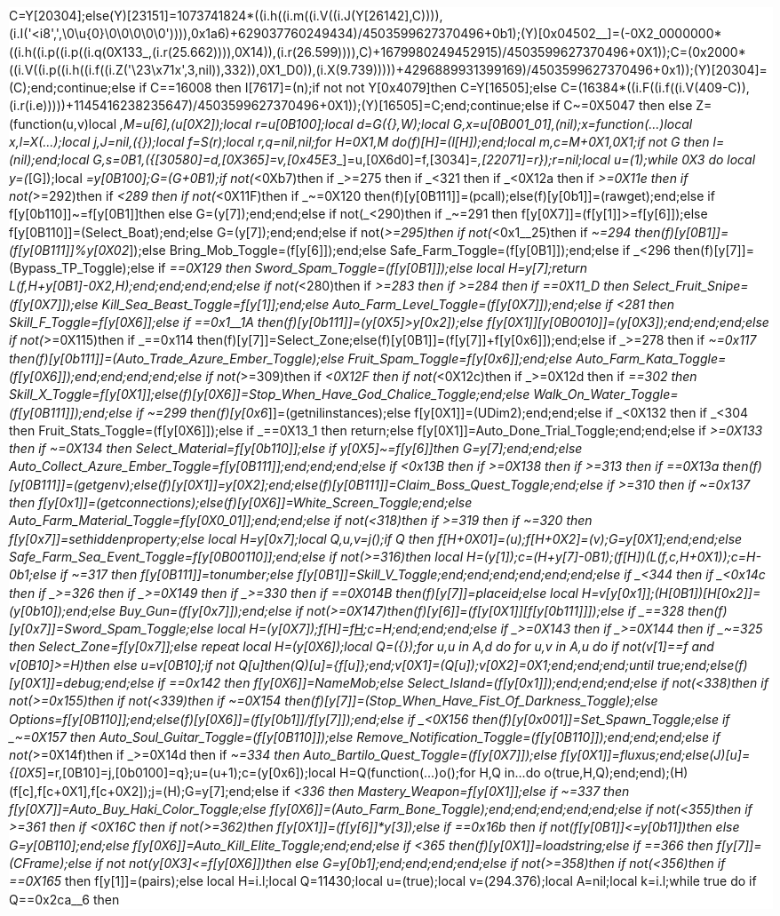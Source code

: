 C=Y[20304];else(Y)[23151]=1073741824*((i.h((i.m((i.V((i.J(Y[26142],C)))),(i.I('<i8',',\0\u{0}\0\0\0\0\0')))),0x1a6)+629037760249434)/4503599627370496+0b1);(Y)[0x04502__]=(-0X2_0000000*((i.h((i.p((i.p((i.q(0X133_,(i.r(25.662)))),0X14)),(i.r(26.599)))),C)+1679980249452915)/4503599627370496+0X1));C=(0x2000*((i.V((i.p((i.h((i.f((i.Z('\23\x71x',3,nil)),332)),0X1_D0)),(i.X(9.739)))))+4296889931399169)/4503599627370496+0x1));(Y)[20304]=(C);end;continue;else if C==16008 then I[7617]=(n);if not not Y[0x4079]then C=Y[16505];else C=(16384*((i.F((i.f((i.V(409-C)),(i.r(i.e)))))+1145416238235647)/4503599627370496+0X1));(Y)[16505]=C;end;continue;else if C~=0X5047 then else Z=(function(u,v)local _,M=u[6],(u[0X2]);local r=u[0B100];local d=G({},W);local G,x=u[0B001_01],(nil);x=function(...)local x,l=X(...);local j,J=nil,({});local f=S(r);local r,q=nil,nil;for H=0X1,M do(f)[H]=(l[H]);end;local m,c=M+0X1,0X1;if not G then l=(nil);end;local G,s=0B1,({[30580]=d,[0X365]=v,[0x45E3__]=u,[0X6d0]=f,[3034]=_,[22071]=r});r=nil;local u=(1);while 0X3 do local y=(_[G]);local _=y[0B100];G=(G+0B1);if not(_<0Xb7)then if _>=275 then if _<321 then if _<0X12a then if _>=0X11e then if not(_>=292)then if _<289 then if not(_<0X11F)then if _~=0X120 then(f)[y[0B111]]=(pcall);else(f)[y[0b1]]=(rawget);end;else if f[y[0b110]]~=f[y[0B1]]then else G=(y[7]);end;end;else if not(_<290)then if _~=291 then f[y[0X7]]=(f[y[1]]>=f[y[6]]);else f[y[0B110]]=(Select_Boat);end;else G=(y[7]);end;end;else if not(_>=295)then if not(_<0x1__25)then if _~=294 then(f)[y[0B1]]=(f[y[0B111]]%y[0X02_]);else Bring_Mob_Toggle=(f[y[6]]);end;else Safe_Farm_Toggle=(f[y[0B1]]);end;else if _<296 then(f)[y[7]]=(Bypass_TP_Toggle);else if _==0X129 then Sword_Spam_Toggle=(f[y[0B1]]);else local H=y[7];return L(f,H+y[0B1]-0X2,H);end;end;end;end;else if not(_<280)then if _>=283 then if _>=284 then if _==0X11_D then Select_Fruit_Snipe=(f[y[0X7]]);else Kill_Sea_Beast_Toggle=f[y[1]];end;else Auto_Farm_Level_Toggle=(f[y[0X7]]);end;else if _<281 then Skill_F_Toggle=f[y[0X6]];else if _==0x1__1A__ then(f)[y[0b111]]=(y[0X5__]>y[0x2]);else f[y[0X1]][y[0B0010]]=(y[0X3]);end;end;end;else if not(_>=0X115)then if _==0x114 then(f)[y[7]]=Select_Zone;else(f)[y[0B1]]=(f[y[7]]+f[y[0x6]]);end;else if _>=278 then if _~=0x117 then(f)[y[0b111]]=(Auto_Trade_Azure_Ember_Toggle);else Fruit_Spam_Toggle=f[y[0x6]];end;else Auto_Farm_Kata_Toggle=(f[y[0X6]]);end;end;end;end;else if not(_>=309)then if _<0X12F then if not(_<0X12c)then if _>=0X12d then if _==302 then Skill_X_Toggle=f[y[0X1]];else(f)[y[0X6]]=Stop_When_Have_God_Chalice_Toggle;end;else Walk_On_Water_Toggle=(f[y[0B111]]);end;else if _~=299 then(f)[y[0x6__]]=(getnilinstances);else f[y[0X1]]=(UDim2);end;end;else if _<0X132 then if _<304 then Fruit_Stats_Toggle=(f[y[0X6]]);else if _==0X13_1 then return;else f[y[0X1]]=Auto_Done_Trial_Toggle;end;end;else if _>=0X133 then if _~=0X134 then Select_Material=f[y[0b110]];else if y[0X5]~=f[y[6]]then G=y[7];end;end;else Auto_Collect_Azure_Ember_Toggle=f[y[0B111]];end;end;end;else if _<0x13B then if _>=0X138 then if _>=313 then if _==0X13a then(f)[y[0B111]]=(getgenv);else(f)[y[0X1]]=y[0X2];end;else(f)[y[0B111]]=Claim_Boss_Quest_Toggle;end;else if _>=310 then if _~=0x137__ then f[y[0x1]]=(getconnections);else(f)[y[0X6_]]=White_Screen_Toggle;end;else Auto_Farm_Material_Toggle=f[y[0X0_01__]];end;end;else if not(_<318)then if _>=319 then if _~=320 then f[y[0x7]]=sethiddenproperty;else local H=y[0x7];local Q,u,v=j();if Q then f[H+0X01]=(u);f[H+0X2]=(v);G=y[0X1];end;end;else Safe_Farm_Sea_Event_Toggle=f[y[0B00110]];end;else if not(_>=316)then local H=(y[1]);c=(H+y[7]-0B1);(f[H])(L(f,c,H+0X1));c=H-0b1;else if _~=317 then f[y[0B111]]=tonumber;else f[y[0B1]]=Skill_V_Toggle;end;end;end;end;end;end;else if _<344 then if _<0x14c then if _>=326 then if _>=0X149 then if _>=330 then if _==0X014B then(f)[y[7]]=placeid;else local H=v[y[0x1]];(H[0B1])[H[0x2]]=(y[0b10]);end;else Buy_Gun=(f[y[0x7]]);end;else if not(_>=0X147)then(f)[y[6]]=(f[y[0X1]][f[y[0b111]]]);else if _==328 then(f)[y[0x7]]=Sword_Spam_Toggle;else local H=(y[0X7]);f[H]=f[H](f[H+0x1],f[H+2]);c=H;end;end;end;else if _>=0X143 then if _>=0X144 then if _~=325 then Select_Zone=f[y[0x7]];else repeat local H=(y[0X6]);local Q=({});for u,u in A,d do for u,v in A,u do if not(v[1]==f and v[0B10]>=H)then else u=v[0B10];if not Q[u]then(Q)[u]={f[u]};end;v[0X1]=(Q[u]);v[0X2]=0X1;end;end;end;until true;end;else(f)[y[0X1]]=debug;end;else if _==0x142 then f[y[0X6]]=NameMob;else Select_Island=(f[y[0x1]]);end;end;end;else if not(_<338)then if not(_>=0x155)then if not(_<339)then if _~=0X154 then(f)[y[7]]=(Stop_When_Have_Fist_Of_Darkness_Toggle);else Options=f[y[0B110]];end;else(f)[y[0X6]]=(f[y[0b1]]/f[y[7]]);end;else if _<0X156 then(f)[y[0x001]]=Set_Spawn_Toggle;else if _~=0X157 then Auto_Soul_Guitar_Toggle=(f[y[0B110]]);else Remove_Notification_Toggle=(f[y[0B110__]]);end;end;end;else if not(_>=0X14f)then if _>=0X14d then if _~=334 then Auto_Bartilo_Quest_Toggle=(f[y[0X7]]);else f[y[0X1]]=fluxus;end;else(J)[u]={[0X5_]=r,[0B10]=j,[0b0100]=q};u=(u+1);c=(y[0x6]);local H=Q(function(...)o();for H,Q in...do o(true,H,Q);end;end);(H)(f[c],f[c+0X1],f[c+0X2]);j=(H);G=y[7];end;else if _<336 then Mastery_Weapon=f[y[0X1]];else if _~=337 then f[y[0X7]]=Auto_Buy_Haki_Color_Toggle;else f[y[0X6]]=(Auto_Farm_Bone_Toggle);end;end;end;end;end;else if not(_<355)then if _>=361 then if _<0X16C then if not(_>=362)then f[y[0X1]]=(f[y[6]]*y[3]);else if _==0x16b then if not(f[y[0B1]]<=y[0b11])then else G=y[0B110];end;else f[y[0X6]]=Auto_Kill_Elite_Toggle;end;end;else if _<365 then(f)[y[0X1]]=loadstring;else if _==366 then f[y[7]]=(CFrame);else if not not(y[0X3__]<=f[y[0X6]])then else G=y[0b1];end;end;end;end;else if not(_>=358)then if not(_<356)then if _==0X165__ then f[y[1]]=(pairs);else local H=i.l;local Q=11430;local u=(true);local v=(294.376);local A=nil;local k=i.l;while true do if Q==0x2ca__6 then